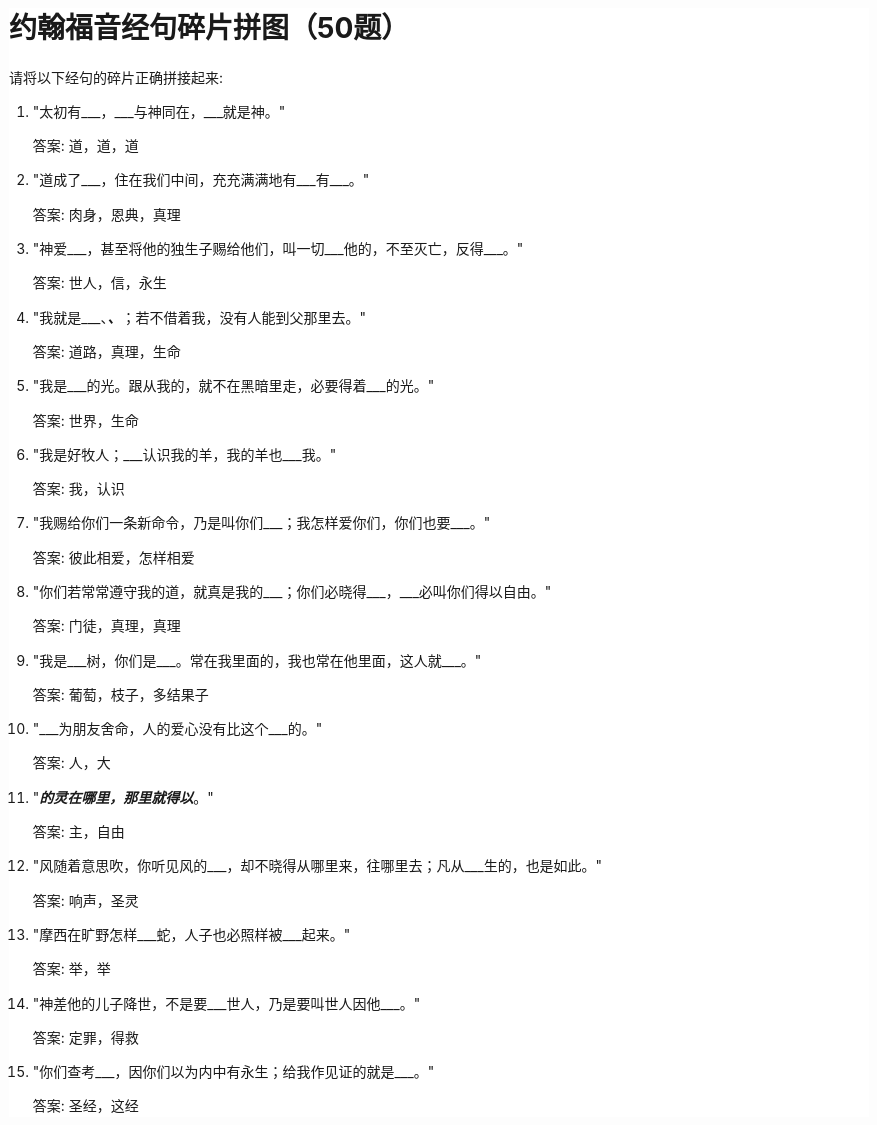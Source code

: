 # 约翰福音经句碎片拼图（50题）

请将以下经句的碎片正确拼接起来:

1. "太初有___，___与神同在，___就是神。"

   答案: 道，道，道

2. "道成了___，住在我们中间，充充满满地有___有___。"

   答案: 肉身，恩典，真理

3. "神爱___，甚至将他的独生子赐给他们，叫一切___他的，不至灭亡，反得___。"

   答案: 世人，信，永生

4. "我就是___、___、___；若不借着我，没有人能到父那里去。"

   答案: 道路，真理，生命

5. "我是___的光。跟从我的，就不在黑暗里走，必要得着___的光。"

   答案: 世界，生命

6. "我是好牧人；___认识我的羊，我的羊也___我。"

   答案: 我，认识

7. "我赐给你们一条新命令，乃是叫你们___；我怎样爱你们，你们也要___。"

   答案: 彼此相爱，怎样相爱

8. "你们若常常遵守我的道，就真是我的___；你们必晓得___，___必叫你们得以自由。"

   答案: 门徒，真理，真理

9. "我是___树，你们是___。常在我里面的，我也常在他里面，这人就___。"

   答案: 葡萄，枝子，多结果子

10. "___为朋友舍命，人的爱心没有比这个___的。"
    
    答案: 人，大

11. "___的灵在哪里，那里就得以___。"

    答案: 主，自由

12. "风随着意思吹，你听见风的___，却不晓得从哪里来，往哪里去；凡从___生的，也是如此。"

    答案: 响声，圣灵

13. "摩西在旷野怎样___蛇，人子也必照样被___起来。"

    答案: 举，举

14. "神差他的儿子降世，不是要___世人，乃是要叫世人因他___。"

    答案: 定罪，得救

15. "你们查考___，因你们以为内中有永生；给我作见证的就是___。"

    答案: 圣经，这经
